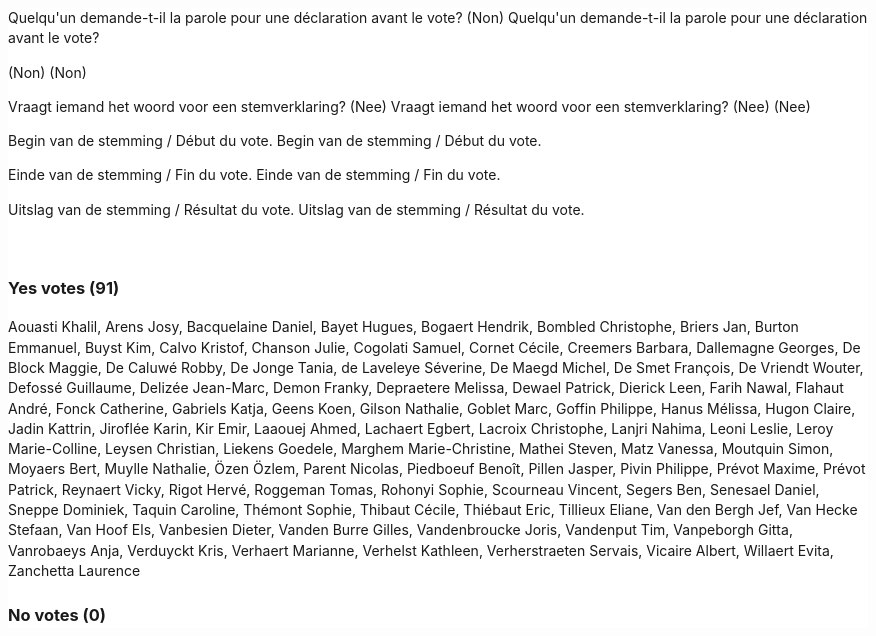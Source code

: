 
Quelqu'un demande-t-il la parole pour une
déclaration avant le vote? (Non)
Quelqu'un demande-t-il la parole pour une
déclaration avant le vote? 
 
(Non)
(Non)


Vraagt iemand het woord voor een
stemverklaring? (Nee)
Vraagt iemand het woord voor een
stemverklaring? (Nee)
 (Nee)
 
 

Begin van de
stemming / Début du vote.
Begin van de
stemming / Début du vote.

Einde van de
stemming / Fin du vote.
Einde van de
stemming / Fin du vote.

Uitslag van de
stemming / Résultat du vote.
Uitslag van de
stemming / Résultat du vote.

 
 


### Yes votes (91)

Aouasti Khalil, Arens Josy, Bacquelaine Daniel, Bayet Hugues, Bogaert Hendrik, Bombled Christophe, Briers Jan, Burton Emmanuel, Buyst Kim, Calvo Kristof, Chanson Julie, Cogolati Samuel, Cornet Cécile, Creemers Barbara, Dallemagne Georges, De Block Maggie, De Caluwé Robby, De Jonge Tania, de Laveleye Séverine, De Maegd Michel, De Smet François, De Vriendt Wouter, Defossé Guillaume, Delizée Jean-Marc, Demon Franky, Depraetere Melissa, Dewael Patrick, Dierick Leen, Farih Nawal, Flahaut André, Fonck Catherine, Gabriels Katja, Geens Koen, Gilson Nathalie, Goblet Marc, Goffin Philippe, Hanus Mélissa, Hugon Claire, Jadin Kattrin, Jiroflée Karin, Kir Emir, Laaouej Ahmed, Lachaert Egbert, Lacroix Christophe, Lanjri Nahima, Leoni Leslie, Leroy Marie-Colline, Leysen Christian, Liekens Goedele, Marghem Marie-Christine, Mathei Steven, Matz Vanessa, Moutquin Simon, Moyaers Bert, Muylle Nathalie, Özen Özlem, Parent Nicolas, Piedboeuf Benoît, Pillen Jasper, Pivin Philippe, Prévot Maxime, Prévot Patrick, Reynaert Vicky, Rigot Hervé, Roggeman Tomas, Rohonyi Sophie, Scourneau Vincent, Segers Ben, Senesael Daniel, Sneppe Dominiek, Taquin Caroline, Thémont Sophie, Thibaut Cécile, Thiébaut Eric, Tillieux Eliane, Van den Bergh Jef, Van Hecke Stefaan, Van Hoof Els, Vanbesien Dieter, Vanden Burre Gilles, Vandenbroucke Joris, Vandenput Tim, Vanpeborgh Gitta, Vanrobaeys Anja, Verduyckt Kris, Verhaert Marianne, Verhelst Kathleen, Verherstraeten Servais, Vicaire Albert, Willaert Evita, Zanchetta Laurence

### No votes (0)
